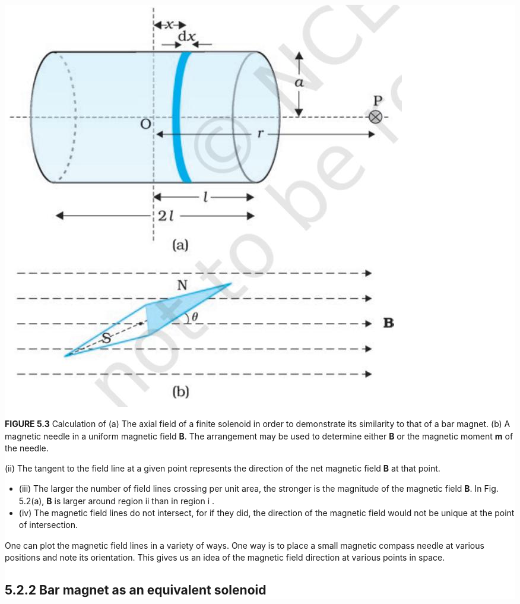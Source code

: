 ![](_page_2_Figure_2.jpeg)

**FIGURE 5.3** Calculation of (a) The axial field of a finite solenoid in order to demonstrate its similarity to that of a bar magnet. (b) A magnetic needle in a uniform magnetic field **B**. The arrangement may be used to determine either **B** or the magnetic moment **m** of the needle.

(ii) The tangent to the field line at a given point represents the direction of the net magnetic field **B** at that point.

- (iii) The larger the number of field lines crossing per unit area, the stronger is the magnitude of the magnetic field **B**. In Fig. 5.2(a), **B** is larger around region ii than in region i .
- (iv) The magnetic field lines do not intersect, for if they did, the direction of the magnetic field would not be unique at the point of intersection.

One can plot the magnetic field lines in a variety of ways. One way is to place a small magnetic compass needle at various positions and note its orientation. This gives us an idea of the magnetic field direction at various points in space.

## **5.2.2 Bar magnet as an equivalent solenoid**
